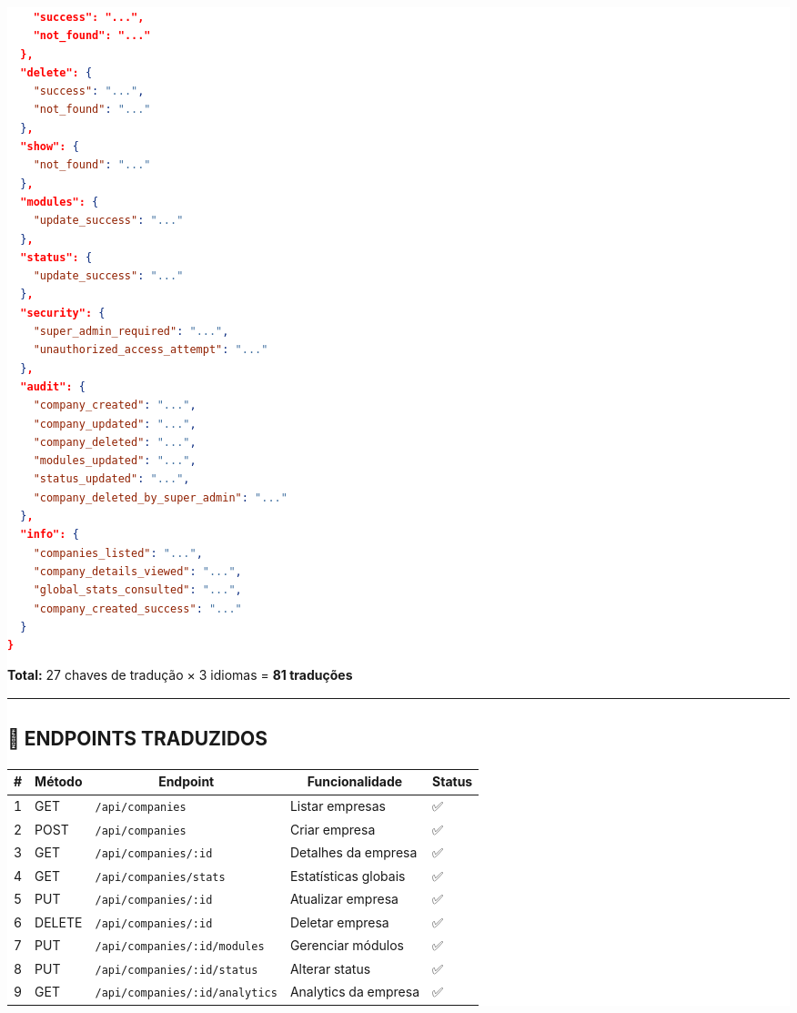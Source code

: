 ```json
    "success": "...",
    "not_found": "..."
  },
  "delete": {
    "success": "...",
    "not_found": "..."
  },
  "show": {
    "not_found": "..."
  },
  "modules": {
    "update_success": "..."
  },
  "status": {
    "update_success": "..."
  },
  "security": {
    "super_admin_required": "...",
    "unauthorized_access_attempt": "..."
  },
  "audit": {
    "company_created": "...",
    "company_updated": "...",
    "company_deleted": "...",
    "modules_updated": "...",
    "status_updated": "...",
    "company_deleted_by_super_admin": "..."
  },
  "info": {
    "companies_listed": "...",
    "company_details_viewed": "...",
    "global_stats_consulted": "...",
    "company_created_success": "..."
  }
}
```

**Total:** 27 chaves de tradução × 3 idiomas = **81 traduções**

---

## 🎯 **ENDPOINTS TRADUZIDOS**

| # | Método | Endpoint | Funcionalidade | Status |
|---|---|---|---|---|
| 1 | GET | `/api/companies` | Listar empresas | ✅ |
| 2 | POST | `/api/companies` | Criar empresa | ✅ |
| 3 | GET | `/api/companies/:id` | Detalhes da empresa | ✅ |
| 4 | GET | `/api/companies/stats` | Estatísticas globais | ✅ |
| 5 | PUT | `/api/companies/:id` | Atualizar empresa | ✅ |
| 6 | DELETE | `/api/companies/:id` | Deletar empresa | ✅ |
| 7 | PUT | `/api/companies/:id/modules` | Gerenciar módulos | ✅ |
| 8 | PUT | `/api/companies/:id/status` | Alterar status | ✅ |
| 9 | GET | `/api/companies/:id/analytics` | Analytics da empresa | ✅ |
